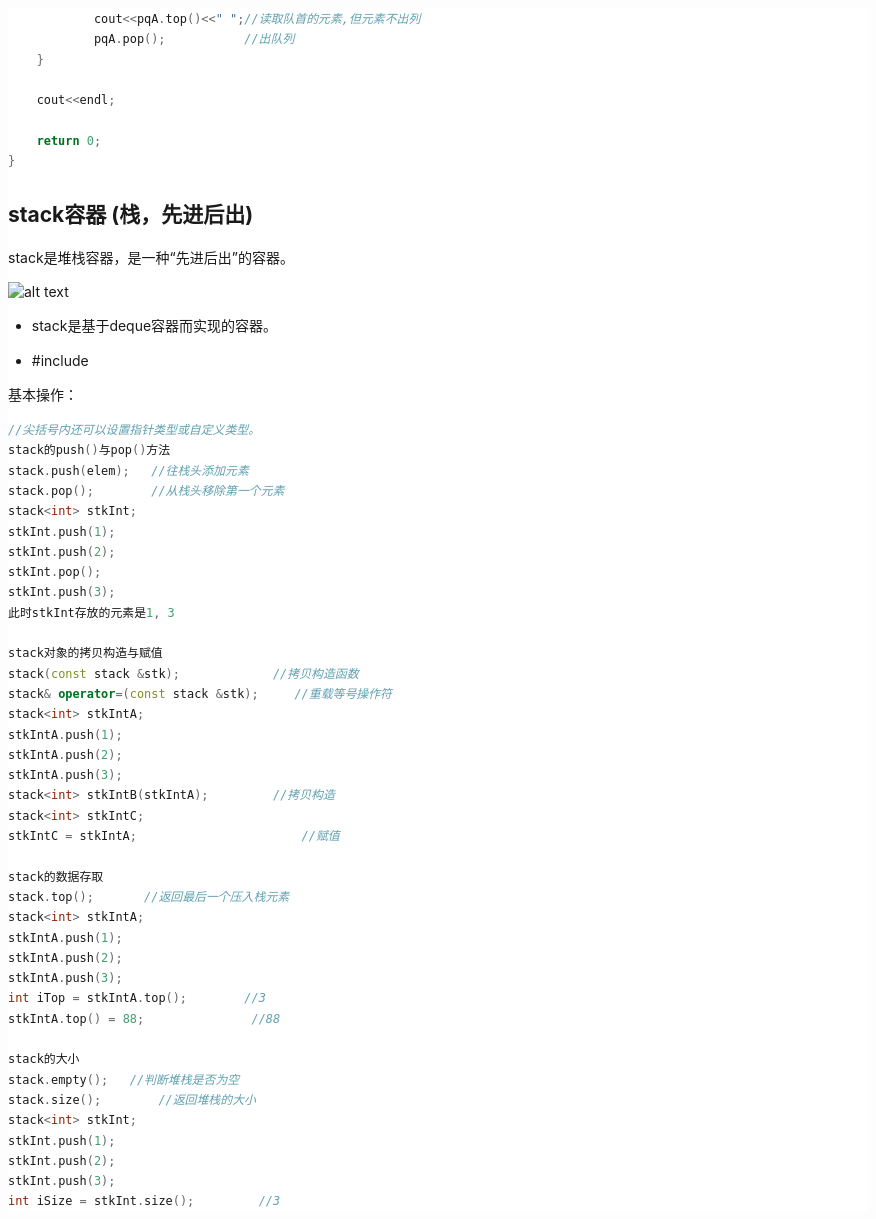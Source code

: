 ```cpp
            cout<<pqA.top()<<" ";//读取队首的元素,但元素不出列
            pqA.pop();           //出队列
    }

	cout<<endl;

    return 0;
}
```

## stack容器 (栈，先进后出)

stack是堆栈容器，是一种“先进后出”的容器。

![alt text](0_images/4_栈.png)

- stack是基于deque容器而实现的容器。

- #include <stack> 

基本操作：

```cpp
//尖括号内还可以设置指针类型或自定义类型。
stack的push()与pop()方法
stack.push(elem);   //往栈头添加元素
stack.pop();        //从栈头移除第一个元素
stack<int> stkInt;        
stkInt.push(1);
stkInt.push(2);
stkInt.pop();  
stkInt.push(3);
此时stkInt存放的元素是1, 3
 
stack对象的拷贝构造与赋值
stack(const stack &stk);             //拷贝构造函数
stack& operator=(const stack &stk);     //重载等号操作符
stack<int> stkIntA;
stkIntA.push(1);
stkIntA.push(2);
stkIntA.push(3);
stack<int> stkIntB(stkIntA);         //拷贝构造
stack<int> stkIntC;
stkIntC = stkIntA;                       //赋值
 
stack的数据存取
stack.top();       //返回最后一个压入栈元素
stack<int> stkIntA;
stkIntA.push(1);
stkIntA.push(2);
stkIntA.push(3);
int iTop = stkIntA.top();        //3
stkIntA.top() = 88;               //88
 
stack的大小
stack.empty();   //判断堆栈是否为空
stack.size();        //返回堆栈的大小
stack<int> stkInt;
stkInt.push(1);
stkInt.push(2);
stkInt.push(3);
int iSize = stkInt.size();         //3

```
